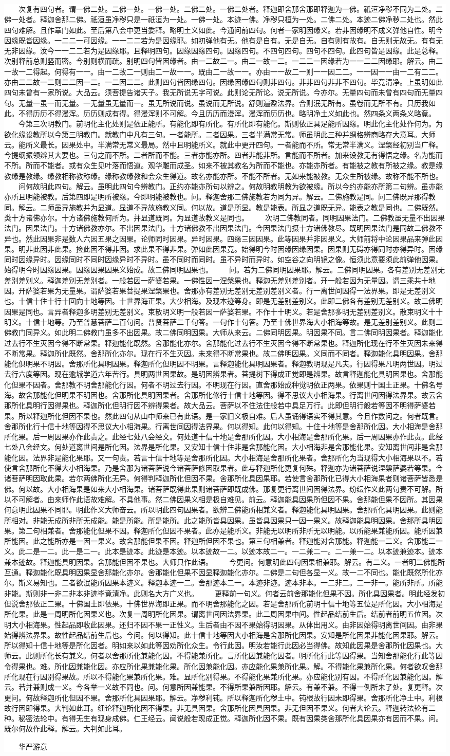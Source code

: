 　　次复有四句者。谓一佛二处。二佛一处。一佛一处。二佛二处。一佛二处者。释迦即舍那舍那即释迦为一佛。祇洹净秽不同为二处。二佛一处者。释迦舍那二佛。祇洹虽净秽只是一祇洹为一处。一佛一处。本迹一佛。净秽只桓为一处。二佛二处。本迹二佛净秽二处也。然此四句难解。且作章门如此。至后第八会中更当委释。略明土义如此。今通问前四句。何者一家明因缘义。若非因缘明不成义弹他自性。明今因缘既皆因缘。一二二一可因缘。一一二二若为是因缘耶。如初弹他有无。他有是自有。无是自无。自有则有故有。自无则无故无。有有无无非因缘。汝今一一二二若为是因缘耶。且释明四句。因缘因缘四句。因缘四句。不四句四句。四句不四句。此四句皆是因缘。此是总释。次别释前总则竖而密。今别则横而疏。别明四句皆因缘者。由一二故二一。由二一故一二。一二二一因缘若为一一二二因缘耶。解云。由二一故一二得起。何得有一一。由一二故二一则由二一故一一。既由二一故一一。亦由一一故二一则一一因二二。一一因一一由一二有二二。亦由二二故一二则二二因一二。一二因二二。此则四句皆因缘四句。因缘因缘四句则非四句。非非四句非非不四句。毕竟清净。上虽明如此四句未曾有一家所说。大品云。须菩提告诸天子。我无所说无字可说。此则论无所论。说无所说。今亦尔。无量四句而未曾有四句而无量四句。无量一虽一而无量。一无量虽无量而一。虽无所说而说。虽说而无所说。舒则遍盈法界。合则泯无所有。虽卷而无所不有。只历我如此。不得历历不得漫浑。历历则成有得。得漫浑则不可解。今且历历而漫浑。漫浑而历历也。略明净土义如此也。然四条义两条义略竟。
　　今第三次明教门。前明化主化处则是依正能所。有能化即有所化。有所化即有能化。斯则依正具足能所因缘。明此化主化处作何为。为欲化缘设教所以今第三明教门。就教门中凡有三句。一者能所。二者因果。三者半满常无常。师虽明此三种并绸格辨商略存大意耳。大师云。能所义最长。因果处中。半满常无常义最局。然中且明能所义。就此中更开四句。一者能而不所。常无常半满义。涅槃经初别当广释。今提纲振领辨其大要也。三句之而不所。二者所而不能。三者亦能亦所。四者非能非所。言能而不所者。加来设教无有得悟之缘。名为能而不所。所而不能者。或有众生见叶落而悟道。观华雕而成圣。如来不被其教名为所而不能也。亦能亦所者。有能被之教有所被之缘。教是缘教缘是教缘。缘教相称教称缘。缘称教缘教和会众生得道。故名亦能亦所。不能不所者。无如来能被教。无众生所被缘。故称不能不所也。
　　问何故明此四句。解云。虽明此四句今辨教门。正约亦能亦所句以辨之。何故明教明教为欲被缘。所以今约亦能亦所第二句辨。虽亦能亦所且明能被教。后第四即是明所被缘。今即明能被教也。问。释迦舍那二佛施教若为同为异。解云。二佛施教是同。问二佛既异那得教同。解云。二师虽异施教并为显道。显道不异故施教义同。何以故。道是所显。教是能表。所显之道既无异。能表之教是同也。二佛既然。类十方诸佛亦尔。十方诸佛施教何所为。并显道既同。为显道故教义是同也。
　　次明二佛教同者。同明因果法门。二佛教虽无量不出因果法门。因果法门。十方诸佛教亦尔。不出因果法门。十方诸佛教不出因果法门。今因果法门摄十方诸佛教尽。既明因果法门是同故二佛教不异也。然此因果非是数人六因五果之因果。论师同时因果。异时因果。四缘三因因果。此等因果并非因果义。大师前将中论因果品来弹此因果。明非此因非此果。捡此因不得非因。求此果不得非果。弹如此因果竟。始得明今时因缘因缘因果。因果则无碍亦得同时亦得异时。因缘同时因缘异时。因缘同时不同时因缘异时不异时。虽不同时而同时。虽不异时而异时。如空谷之向明镜之像。恒须此意要须此前弹他因果。始得明今时因缘因果。因缘因果因果义始成。故二佛同明因果也。
　　问。若为二佛同明因果耶。解云。二佛同明因果。各有差别无差别无差别差别义。释迦差别无差别者。一般若因一萨婆若果。一佛性因一涅槃果也。释迦无差别差别者。开一般若因为无量因。谓三乘共十地因。开萨婆若果为无量果。谓萨婆若果菩提果涅槃果也。舍那亦有差别无差别无差别差别义者。行一离世间因得一法界果。即是无差别义也。十信十住十行十回向十地等因。十世界海正果。大少相海。及现本迹等身。即是无差别差别义。此即二佛各有差别无差别义。故二佛明因果是同也。言异者释迦多明差别无差别义。束散明义明一般若因一萨婆若果。不作十十明义。若是舍那多明无差别差别义。散束明义十十明义。十信十地等。乃至普慧菩萨二百句问。普贤菩萨二千句答。一句作十句答。乃至十佛世界海大小相海等故。是无差别差别义。此则二佛教门同异义。如此明二佛教门虽多不出因果。故二佛同明因果。大师从来云。二佛同明因果。明因果不同。言二佛同明因果者。释迦能化过去行不生灭因今得不断常果。释迦能化既然。舍那能化亦尔。舍那能化过去行不生灭因今得不断常果也。释迦所化现在行不生灭因未来得不断常果。释迦所化既然。舍那所化亦尔。现在行不生灭因。未来得不断常果也。故二佛明因果。义同而不同者。释迦能化具明因果。舍那能化俱明果不明因。舍那所化具明因果。释迦所化但明因不明果。言释迦能化具明因果者。释迦教明现是凡夫。行因得果凡明两世因。明过去行六度等因。现在逾城学道六年苦行。具明两世因果故。是明因辨果者。菩提树下得成正觉即是辨果。故言释迦能化具明因果也。舍那能化但果不因者。舍那教不明舍那能化行因。何者不明过去行因。不明现在行因。直舍那始成种觉明依正两果。依果则十国土正果。十佛名号海。故舍那能化但明果不明因也。舍那所化具明因果者。舍那所化修行十信十地等因。得不思议大小相海果。行离世间因得法界果。故云舍那所化具明行因得果也。释迦所化但明行因不辨得果者。故大品云。菩萨以不住法住般若中具足万行。此即但明行般若等因不明得萨婆若果。所以释迦所化但因不果也。然此四句从山中师来已有此语。是一家旧义极自难。后人虽诵得语实不得其意。今且作数问之。何者既言。舍那所化行十信十地等因得不思议大小相海果。行离世间因得法界果。何以得知。此何以得知。十住十地等是舍那所化因。大小相海是舍那所化果。后一周因果亦作此责之。此经七处八会经文。何处道十信十地是舍那所化因。大小相海是舍那所化果。后一周因果亦作此责。此经七处八会经文。何处道离世间是所化因。法界是所化果。又安知十信十住非是舍那能化因。大小相海非是舍那能化果。安知离世间非是舍那能化因。法界非是能化果耶。又一句责。若言十信十地等是舍那所化因。大小相海是舍那所化果者。舍那所化为当现得大小相海果以不。若使言舍那所化不得大小相海果。乃是舍那为诸菩萨说今诸菩萨修因取果者。此与释迦所化更复何殊。释迦亦为诸菩萨说涅槃萨婆若等果。今诸菩萨明因取此果。若尔两佛所化无异。何得判释迦所化但因不果。舍那所化具因果耶。若使言舍那所化已得大小相海果者则诸菩萨皆悉是佛。何以故。大小相海果是如来大小相海果。诸菩萨既得此果则诸菩萨即既成佛。那复更行离世间因得法界。纷纭作义此两句责不可解。所以不可解者。由来师作此语故难解。不具他事。然二佛因果义相是极自难见。前云。释迦能具因果所但因不果。舍那能但果不因所。其因果何意明此因果不同耶。明此作义大师奋云。所以明此四句因果者。欲辨二佛能所相兼义者。释迦能化具明因果。舍那所化具明因果。此则能所相对。非能无成所非所无成能。能是所能。所是能所。此之能所皆具因果。虽皆具因果只一因一果义。故释迦能具明因果。舍那所具明因果。第二句相兼者。舍那能化但果不因。释迦所化但因不果者。此亦是能所义。非能无以明所非所无以明能。以所能果兼能所因。能所因兼所能因。此之能所亦是一因一果义。故舍那能但果不因。释迦所但因不果也。第三句相兼者。释迦能对舍那能。释迦能一二义。舍那能二一义。此二是一二。此一是二一。此本是迹本。此迹是本迹。以本迹故一二。以迹本故二一。一二兼二一。二一兼一二。以本迹兼迹本。迹本兼本迹故。释迦能具明因果。舍那能但因不果也。大师只作此语。
　　今更问。何意明此四句因果相兼耶。解云。有二义。一者明二佛能所互通。释迦能化既具明因果显舍那能化亦尔。舍那能化但果不因显释迦能化亦尔。二佛是二句但各显一义。故一二不同也。能化既然所化亦尔。斯义易知也。二者欲泯能所因果本迹义。释迦本迹一二。舍那迹本二一。本迹非迹。迹本非本。一二非二。二一非一。能所非所。所能非能。斯则非一非二非本非迹毕竟清净。此则名大方广义也。
　　更释前一句义。何者云前舍那能化但果不因。所化具因果者。明此经发初但说舍那依正二果。十佛国土即依果。十佛世界海即正果。而不明舍那能化之因。若是舍那所化前明十信十地等五位是所化因。大小相海是所化果。此是一周明所化因果义也。次复一周明所化因果。谓离世间因法界果。此二周因果中间。性起品结前生后。结前者前明五位因。次明大小相海果。性起品即收此因果。还归不因不果一正性义。生后者由不因不果始得明因果。从体出用义。由非因始得明离世间因。由非果始得辨法界果。故性起品结前生后也。今问。何以得知。此十信十地等因大小相海是舍那所化因果。安知是所化因果非能化因果耶。解云。所以得知十信十地等是所化因者。明如来以如此等因劝所化众生。令行此因。明汝若能行此因必当得佛。故知此因果是舍那所化因果也。大师云。此则所化长有兼义。何者以舍那所化兼能化因。不得能兼所化。言所化因兼能化因者。明所化行此等因得果。当知舍那能化行此等因令得果也。难。所化因兼能化因。亦应所化果兼能化果。所化因兼能化因。亦应能化果兼所化果。解。不得能化果兼所化果。何者欲叹舍那所化现在行因别得果故。所以不得能化果兼所化果。难。显所化别得果。不得能化果兼所化果。亦应能化别有因。不得所化因兼能化因。解云。若并兼则成一义。今各举一义故不同也。问。何意所因兼能果。不得所果兼所因耶。解云。有兼不兼。不得一例所未了处。复更释。次更问。何故释迦所化但因不果。舍那所化具因果耶。解云。净秽利钝。所以释迦所化秽土中。钝根故行因未即得果。舍那所化净土中。利根故行因即得果。大判如此耳。细论释迦所化因不得果。非无具因果。舍那所化因具因果。非无但因不果义。何者大论云。释迦转法轮有二种。秘密法轮中。有得无生有现身成佛。仁王经云。闻说般若现成正觉。释迦所化因不果。既有因果类舍那所化具因果亦有因而不果。问。既尔何故作此释。解云。大判如此耳。

　　华严游意


